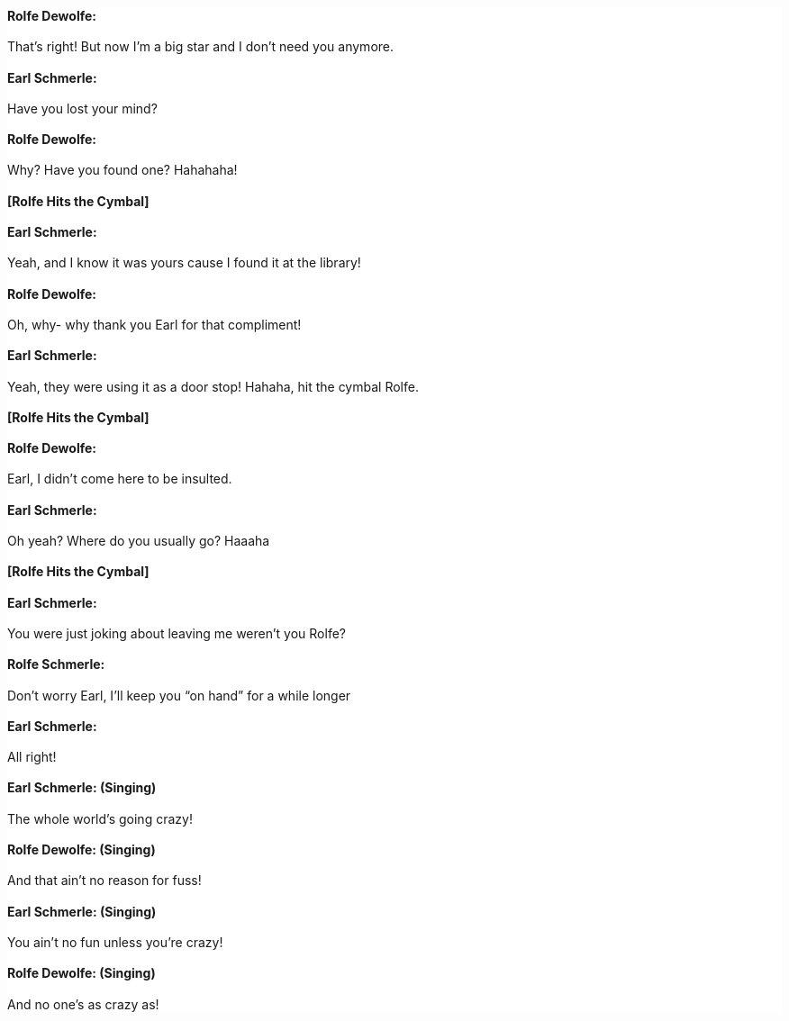**Rolfe Dewolfe:**

That’s right! But now I’m a big star and I don’t need you anymore.

**Earl Schmerle:**

Have you lost your mind?

**Rolfe Dewolfe:**

Why? Have you found one? Hahahaha!

**[Rolfe Hits the Cymbal]**

**Earl Schmerle:**

Yeah, and I know it was yours cause I found it at the library!

**Rolfe Dewolfe:**

Oh, why- why thank you Earl for that compliment!

**Earl Schmerle:**

Yeah, they were using it as a door stop! Hahaha, hit the cymbal Rolfe.

**[Rolfe Hits the Cymbal]**

**Rolfe Dewolfe:**

Earl, I didn’t come here to be insulted.

**Earl Schmerle:**

Oh yeah? Where do you usually go? Haaaha

 **[Rolfe Hits the Cymbal]**

**Earl Schmerle:**

You were just joking about leaving me weren’t you Rolfe?

**Rolfe Schmerle:**

Don’t worry Earl, I’ll keep you “on hand” for a while longer
 
**Earl Schmerle:**

All right!

**Earl Schmerle: (Singing)**

The whole world’s going crazy!

**Rolfe Dewolfe: (Singing)**

And that ain’t no reason for fuss!

**Earl Schmerle: (Singing)**

You ain’t no fun unless you’re crazy!

**Rolfe Dewolfe: (Singing)**

And no one’s as crazy as!
